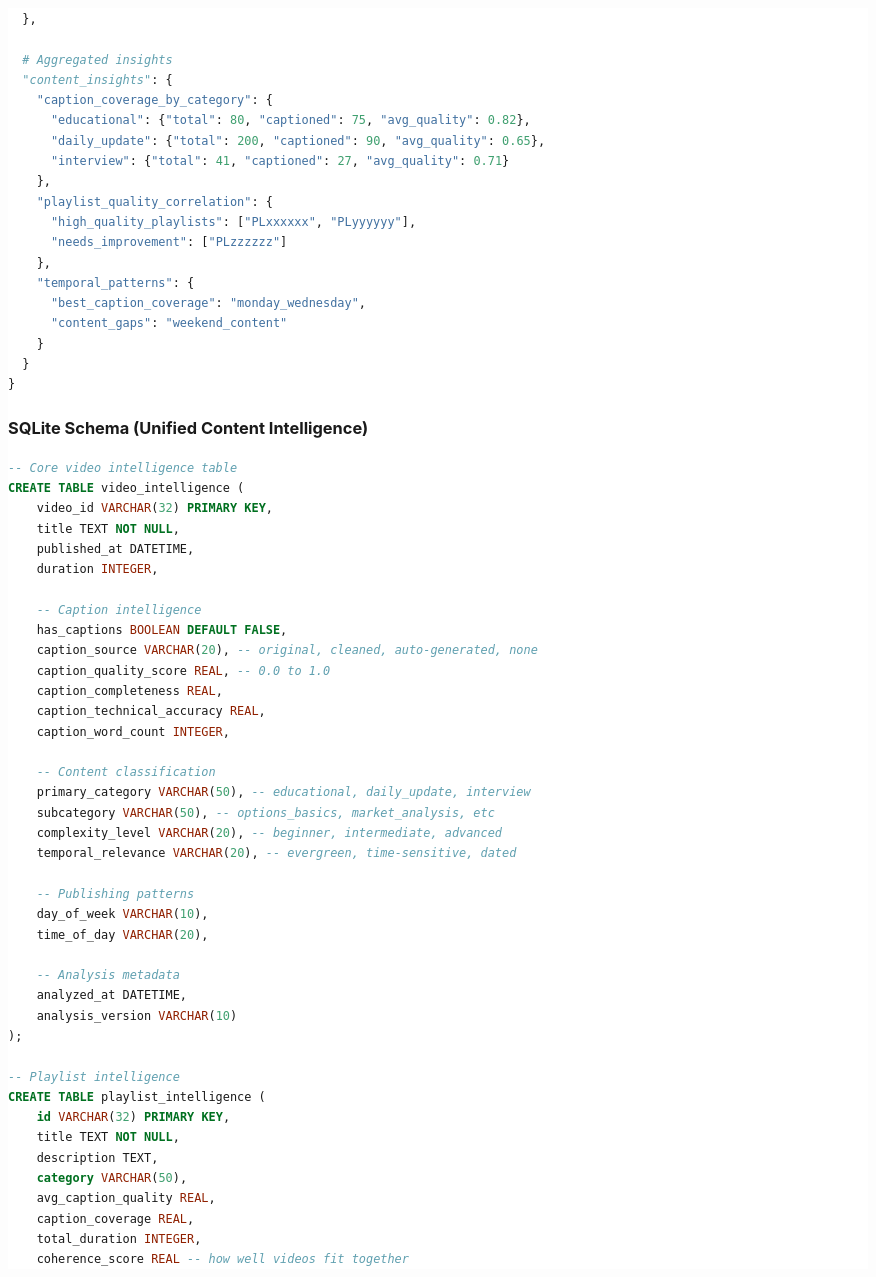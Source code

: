 ```python
  },
  
  # Aggregated insights
  "content_insights": {
    "caption_coverage_by_category": {
      "educational": {"total": 80, "captioned": 75, "avg_quality": 0.82},
      "daily_update": {"total": 200, "captioned": 90, "avg_quality": 0.65},
      "interview": {"total": 41, "captioned": 27, "avg_quality": 0.71}
    },
    "playlist_quality_correlation": {
      "high_quality_playlists": ["PLxxxxxx", "PLyyyyyy"],
      "needs_improvement": ["PLzzzzzz"]
    },
    "temporal_patterns": {
      "best_caption_coverage": "monday_wednesday",
      "content_gaps": "weekend_content"
    }
  }
}
```

### SQLite Schema (Unified Content Intelligence)
```sql
-- Core video intelligence table
CREATE TABLE video_intelligence (
    video_id VARCHAR(32) PRIMARY KEY,
    title TEXT NOT NULL,
    published_at DATETIME,
    duration INTEGER,
    
    -- Caption intelligence
    has_captions BOOLEAN DEFAULT FALSE,
    caption_source VARCHAR(20), -- original, cleaned, auto-generated, none
    caption_quality_score REAL, -- 0.0 to 1.0
    caption_completeness REAL,
    caption_technical_accuracy REAL,
    caption_word_count INTEGER,
    
    -- Content classification
    primary_category VARCHAR(50), -- educational, daily_update, interview
    subcategory VARCHAR(50), -- options_basics, market_analysis, etc
    complexity_level VARCHAR(20), -- beginner, intermediate, advanced
    temporal_relevance VARCHAR(20), -- evergreen, time-sensitive, dated
    
    -- Publishing patterns
    day_of_week VARCHAR(10),
    time_of_day VARCHAR(20),
    
    -- Analysis metadata
    analyzed_at DATETIME,
    analysis_version VARCHAR(10)
);

-- Playlist intelligence
CREATE TABLE playlist_intelligence (
    id VARCHAR(32) PRIMARY KEY,
    title TEXT NOT NULL,
    description TEXT,
    category VARCHAR(50),
    avg_caption_quality REAL,
    caption_coverage REAL,
    total_duration INTEGER,
    coherence_score REAL -- how well videos fit together
```